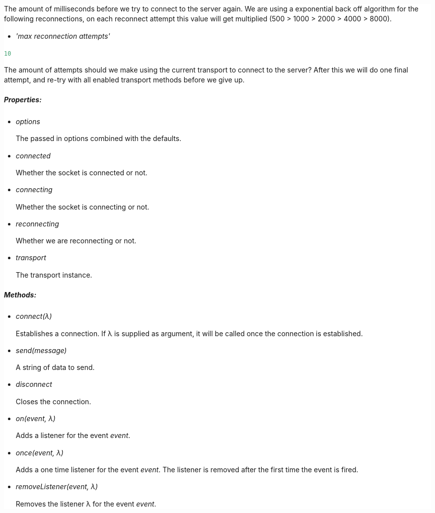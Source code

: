   The amount of milliseconds before we try to connect to the server again. We are using a exponential back off algorithm for the following reconnections, on each reconnect attempt this value will get multiplied (500 > 1000 > 2000 > 4000 > 8000).
  

- *'max reconnection attempts'*

```js
10
```

  The amount of attempts should we make using the current transport to connect to the server? After this we will do one final attempt, and re-try with all enabled transport methods before we give up.

##### Properties:

- *options*

  The passed in options combined with the defaults.

- *connected*

  Whether the socket is connected or not.
  
- *connecting*

  Whether the socket is connecting or not.

- *reconnecting*

  Whether we are reconnecting or not.
  
- *transport*  

  The transport instance.

##### Methods:
  
- *connect(λ)*

  Establishes a connection. If λ is supplied as argument, it will be called once the connection is established.
  
- *send(message)*
  
  A string of data to send.
  
- *disconnect*

  Closes the connection.
  
- *on(event, λ)*

  Adds a listener for the event *event*.

- *once(event, λ)*

  Adds a one time listener for the event *event*. The listener is removed after the first time the event is fired.
  
- *removeListener(event, λ)*

  Removes the listener λ for the event *event*.
  